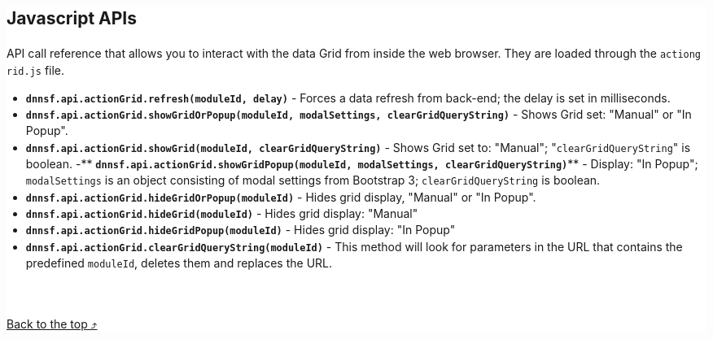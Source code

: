 ## Javascript APIs
API call reference that allows you to interact with the data Grid from inside the web browser. They are loaded through the `actiongrid.js` file.

- **`dnnsf.api.actionGrid.refresh(moduleId, delay)`** - Forces a data refresh from back-end; the delay is set in milliseconds.
- **`dnnsf.api.actionGrid.showGridOrPopup(moduleId, modalSettings, clearGridQueryString)`** - Shows Grid set: "Manual" or "In Popup".
- **`dnnsf.api.actionGrid.showGrid(moduleId, clearGridQueryString)`** - Shows Grid set to: "Manual"; "`clearGridQueryString`" is boolean.
-** **`dnnsf.api.actionGrid.showGridPopup(moduleId, modalSettings, clearGridQueryString)`**** - Display: "In Popup"; `modalSettings` is an object consisting of modal settings from Bootstrap 3; `clearGridQueryString` is boolean.
- **`dnnsf.api.actionGrid.hideGridOrPopup(moduleId)`** - Hides grid display, "Manual" or "In Popup".
- **`dnnsf.api.actionGrid.hideGrid(moduleId)`** - Hides grid display: "Manual"
- **`dnnsf.api.actionGrid.hideGridPopup(moduleId)`** - Hides grid display: "In Popup"
- **`dnnsf.api.actionGrid.clearGridQueryString(moduleId)`** - This method will look for parameters in the URL that contains the predefined `moduleId`, deletes them and replaces the URL.

<br /><br /><a href="#top">Back to the top &#10548;</a>